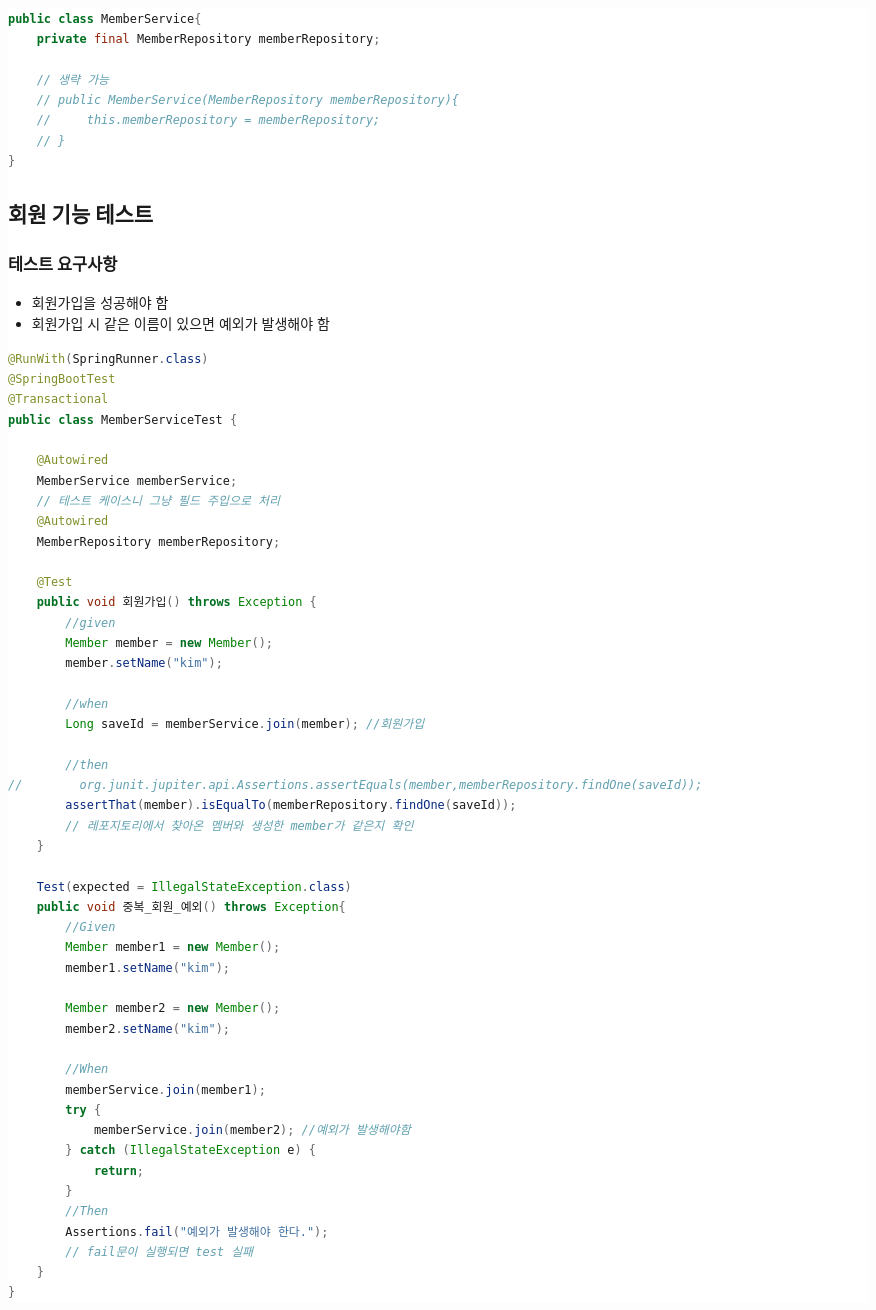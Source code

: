 ```java
public class MemberService{
    private final MemberRepository memberRepository;

    // 생략 가능
    // public MemberService(MemberRepository memberRepository){
    //     this.memberRepository = memberRepository;
    // }
}
```
## 회원 기능 테스트
### 테스트 요구사항
- 회원가입을 성공해야 함
- 회원가입 시 같은 이름이 있으면 예외가 발생해야 함
```java
@RunWith(SpringRunner.class)
@SpringBootTest
@Transactional
public class MemberServiceTest {

    @Autowired
    MemberService memberService;
    // 테스트 케이스니 그냥 필드 주입으로 처리
    @Autowired
    MemberRepository memberRepository;

    @Test
    public void 회원가입() throws Exception {
        //given
        Member member = new Member();
        member.setName("kim");

        //when
        Long saveId = memberService.join(member); //회원가입

        //then
//        org.junit.jupiter.api.Assertions.assertEquals(member,memberRepository.findOne(saveId));
        assertThat(member).isEqualTo(memberRepository.findOne(saveId));
        // 레포지토리에서 찾아온 멤버와 생성한 member가 같은지 확인
    }

    Test(expected = IllegalStateException.class)
    public void 중복_회원_예외() throws Exception{
        //Given
        Member member1 = new Member();
        member1.setName("kim");

        Member member2 = new Member();
        member2.setName("kim");

        //When
        memberService.join(member1);
        try {
            memberService.join(member2); //예외가 발생해야함
        } catch (IllegalStateException e) {
            return;
        }
        //Then
        Assertions.fail("예외가 발생해야 한다.");
        // fail문이 실행되면 test 실패
    }
}
```